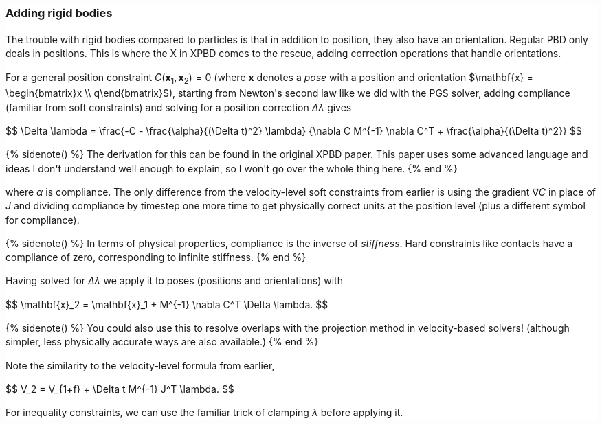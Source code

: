### Adding rigid bodies

The trouble with rigid bodies compared to particles is that in addition to
position, they also have an orientation. Regular PBD only deals in positions.
This is where the X in XPBD comes to the rescue, adding correction operations
that handle orientations.

For a general position constraint $C(\mathbf{x}_1, \mathbf{x}_2) = 0$ (where
$\mathbf{x}$ denotes a _pose_ with a position and orientation $\mathbf{x} =
\begin{bmatrix}x \\ q\end{bmatrix}$), starting from Newton's second law like we
did with the PGS solver, adding compliance (familiar from soft constraints) and
solving for a position correction $\Delta \lambda$ gives

<p>$$
  \Delta \lambda = \frac{-C - \frac{\alpha}{(\Delta t)^2} \lambda}
        {\nabla C M^{-1} \nabla C^T + \frac{\alpha}{(\Delta t)^2}}
$$</p>

{% sidenote() %}
The derivation for this can be found in [the original XPBD paper](https://matthias-research.github.io/pages/publications/XPBD.pdf).
This paper uses some advanced language and ideas I don't understand well enough
to explain, so I won't go over the whole thing here.
{% end %}

where $\alpha$ is compliance. The only difference from the velocity-level soft
constraints from earlier is using the gradient $\nabla C$ in place of $J$ and
dividing compliance by timestep one more time to get physically correct units
at the position level (plus a different symbol for compliance).

{% sidenote() %}
In terms of physical properties, compliance is the inverse of _stiffness_.
Hard constraints like contacts have a compliance of zero, corresponding to
infinite stiffness.
{% end %}

Having solved for $\Delta \lambda$ we apply it to poses (positions and
orientations) with

<p>$$
  \mathbf{x}_2 = \mathbf{x}_1 + M^{-1} \nabla C^T \Delta \lambda.
$$</p>

{% sidenote() %}
You could also use this to resolve overlaps with the projection method in
velocity-based solvers! (although simpler, less physically accurate ways are
also available.)
{% end %}

Note the similarity to the velocity-level formula from earlier,

<p>$$
  V_2 = V_{1+f} + \Delta t M^{-1} J^T \lambda.
$$</p>

For inequality constraints, we can use the familiar trick of clamping $\lambda$
before applying it.
